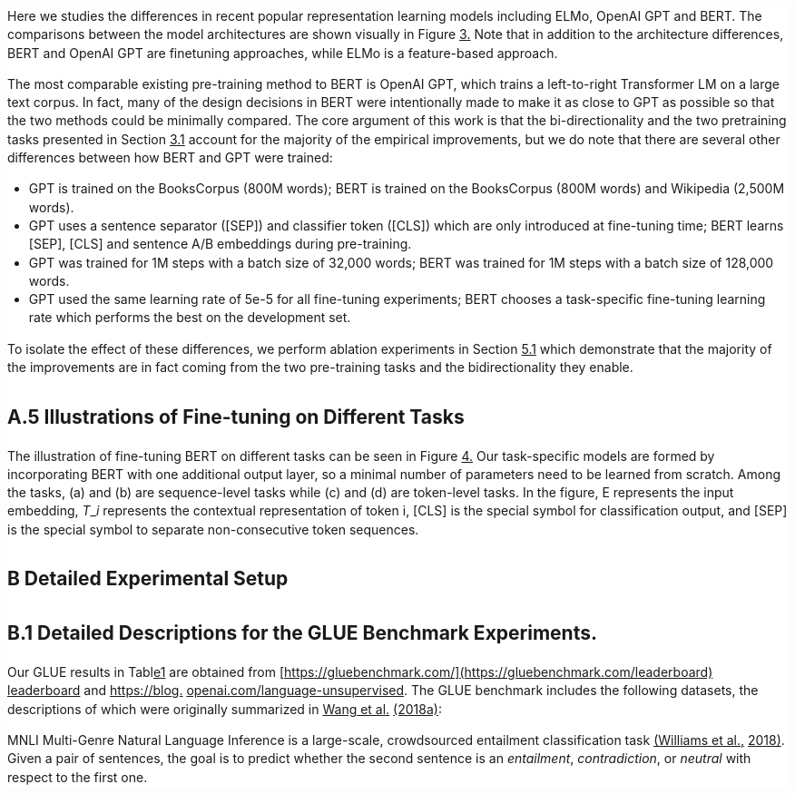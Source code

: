 Here we studies the differences in recent popular representation learning models including ELMo, OpenAI GPT and BERT. The comparisons between the model architectures are shown visually in Figure [3.](#page-12-1) Note that in addition to the architecture differences, BERT and OpenAI GPT are finetuning approaches, while ELMo is a feature-based approach.

The most comparable existing pre-training method to BERT is OpenAI GPT, which trains a left-to-right Transformer LM on a large text corpus. In fact, many of the design decisions in BERT were intentionally made to make it as close to GPT as possible so that the two methods could be minimally compared. The core argument of this work is that the bi-directionality and the two pretraining tasks presented in Section [3.1](#page-3-2) account for the majority of the empirical improvements, but we do note that there are several other differences between how BERT and GPT were trained:

- GPT is trained on the BooksCorpus (800M words); BERT is trained on the BooksCorpus (800M words) and Wikipedia (2,500M words).
- GPT uses a sentence separator ([SEP]) and classifier token ([CLS]) which are only introduced at fine-tuning time; BERT learns [SEP], [CLS] and sentence A/B embeddings during pre-training.
- GPT was trained for 1M steps with a batch size of 32,000 words; BERT was trained for 1M steps with a batch size of 128,000 words.
- GPT used the same learning rate of 5e-5 for all fine-tuning experiments; BERT chooses a task-specific fine-tuning learning rate which performs the best on the development set.

To isolate the effect of these differences, we perform ablation experiments in Section [5.1](#page-7-0) which demonstrate that the majority of the improvements are in fact coming from the two pre-training tasks and the bidirectionality they enable.

## <span id="page-13-0"></span>A.5 Illustrations of Fine-tuning on Different Tasks

The illustration of fine-tuning BERT on different tasks can be seen in Figure [4.](#page-14-0) Our task-specific models are formed by incorporating BERT with one additional output layer, so a minimal number of parameters need to be learned from scratch. Among the tasks, (a) and (b) are sequence-level tasks while (c) and (d) are token-level tasks. In the figure, E represents the input embedding,  $T\_i$  represents the contextual representation of token i, [CLS] is the special symbol for classification output, and [SEP] is the special symbol to separate non-consecutive token sequences.

## <span id="page-13-2"></span>B Detailed Experimental Setup

## <span id="page-13-1"></span>B.1 Detailed Descriptions for the GLUE Benchmark Experiments.

Our GLUE results in Tabl[e1](#page-5-1) are obtained from [https://gluebenchmark.com/](https://gluebenchmark.com/leaderboard) [leaderboard](https://gluebenchmark.com/leaderboard) and [https://blog.](https://blog.openai.com/language-unsupervised) [openai.com/language-unsupervised](https://blog.openai.com/language-unsupervised). The GLUE benchmark includes the following datasets, the descriptions of which were originally summarized in [Wang et al.](#page-10-16) [\(2018a\)](#page-10-16):

MNLI Multi-Genre Natural Language Inference is a large-scale, crowdsourced entailment classification task [\(Williams et al.,](#page-11-0) [2018\)](#page-11-0). Given a pair of sentences, the goal is to predict whether the second sentence is an *entailment*, *contradiction*, or *neutral* with respect to the first one.
